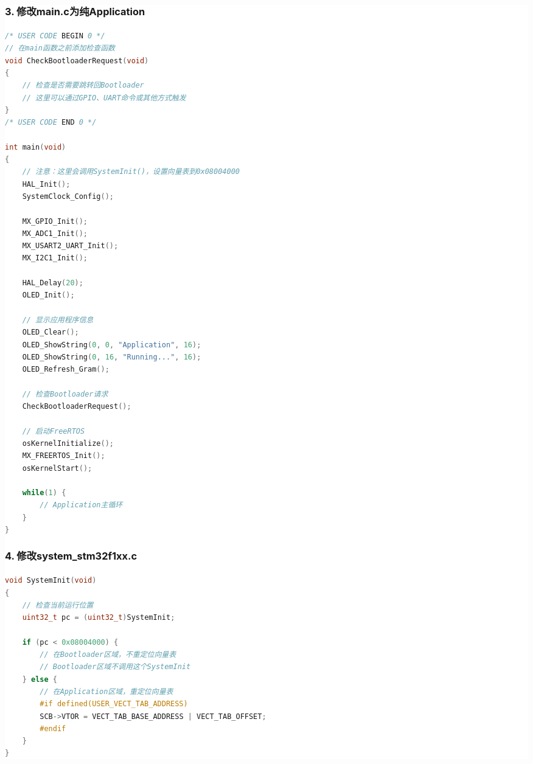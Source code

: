 
### 3. 修改main.c为纯Application

````c
/* USER CODE BEGIN 0 */
// 在main函数之前添加检查函数
void CheckBootloaderRequest(void)
{
    // 检查是否需要跳转回Bootloader
    // 这里可以通过GPIO、UART命令或其他方式触发
}
/* USER CODE END 0 */

int main(void)
{
    // 注意：这里会调用SystemInit()，设置向量表到0x08004000
    HAL_Init();
    SystemClock_Config();
    
    MX_GPIO_Init();
    MX_ADC1_Init();
    MX_USART2_UART_Init();
    MX_I2C1_Init();
    
    HAL_Delay(20);
    OLED_Init();
    
    // 显示应用程序信息
    OLED_Clear();
    OLED_ShowString(0, 0, "Application", 16);
    OLED_ShowString(0, 16, "Running...", 16);
    OLED_Refresh_Gram();
    
    // 检查Bootloader请求
    CheckBootloaderRequest();
    
    // 启动FreeRTOS
    osKernelInitialize();
    MX_FREERTOS_Init();
    osKernelStart();
    
    while(1) {
        // Application主循环
    }
}
````

### 4. 修改system_stm32f1xx.c

````c
void SystemInit(void)
{
    // 检查当前运行位置
    uint32_t pc = (uint32_t)SystemInit;
    
    if (pc < 0x08004000) {
        // 在Bootloader区域，不重定位向量表
        // Bootloader区域不调用这个SystemInit
    } else {
        // 在Application区域，重定位向量表
        #if defined(USER_VECT_TAB_ADDRESS)
        SCB->VTOR = VECT_TAB_BASE_ADDRESS | VECT_TAB_OFFSET;
        #endif
    }
}
````